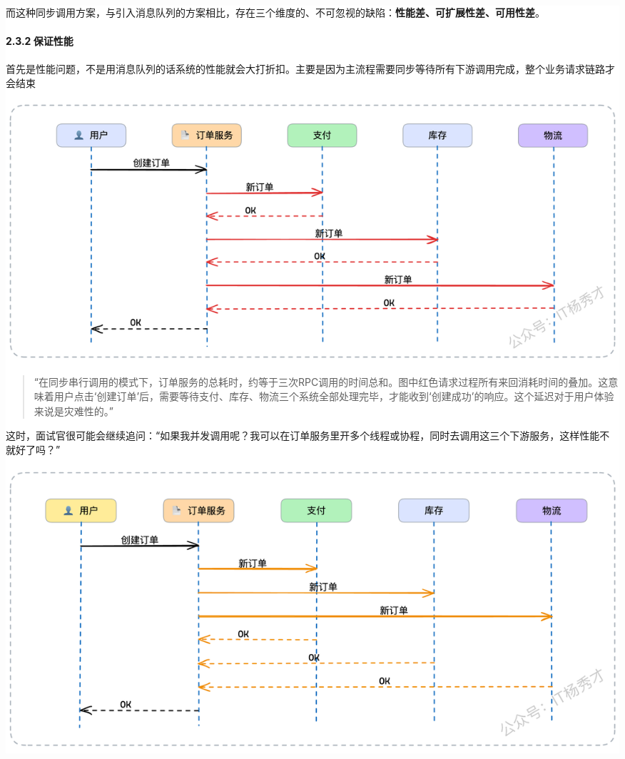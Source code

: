 而这种同步调用方案，与引入消息队列的方案相比，存在三个维度的、不可忽视的缺陷：**性能差、可扩展性差、可用性差**。

#### **2.3.2 保证性能**

首先是性能问题，不是用消息队列的话系统的性能就会大打折扣。主要是因为主流程需要同步等待所有下游调用完成，整个业务请求链路才会结束

![](../../assets/img/后端进阶之路/面试场景题/消息队列使用场景/8修复.png)

> “在同步串行调用的模式下，订单服务的总耗时，约等于三次RPC调用的时间总和。图中红色请求过程所有来回消耗时间的叠加。这意味着用户点击‘创建订单’后，需要等待支付、库存、物流三个系统全部处理完毕，才能收到‘创建成功’的响应。这个延迟对于用户体验来说是灾难性的。”

这时，面试官很可能会继续追问：“如果我并发调用呢？我可以在订单服务里开多个线程或协程，同时去调用这三个下游服务，这样性能不就好了吗？”

![](../../assets/img/后端进阶之路/面试场景题/消息队列使用场景/9修复.png)
